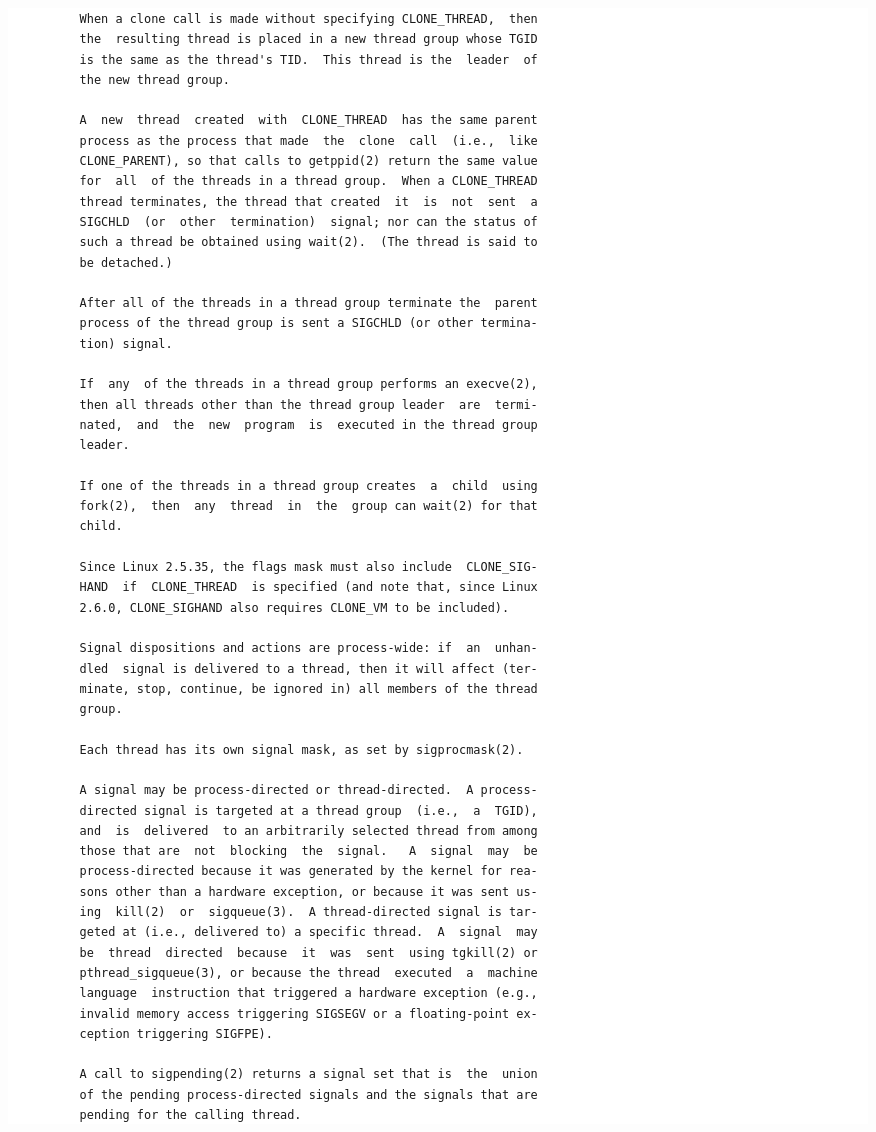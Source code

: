              When a clone call is made without specifying CLONE_THREAD,  then
              the  resulting thread is placed in a new thread group whose TGID
              is the same as the thread's TID.  This thread is the  leader  of
              the new thread group.

              A  new  thread  created  with  CLONE_THREAD  has the same parent
              process as the process that made  the  clone  call  (i.e.,  like
              CLONE_PARENT), so that calls to getppid(2) return the same value
              for  all  of the threads in a thread group.  When a CLONE_THREAD
              thread terminates, the thread that created  it  is  not  sent  a
              SIGCHLD  (or  other  termination)  signal; nor can the status of
              such a thread be obtained using wait(2).  (The thread is said to
              be detached.)

              After all of the threads in a thread group terminate the  parent
              process of the thread group is sent a SIGCHLD (or other termina‐
              tion) signal.

              If  any  of the threads in a thread group performs an execve(2),
              then all threads other than the thread group leader  are  termi‐
              nated,  and  the  new  program  is  executed in the thread group
              leader.

              If one of the threads in a thread group creates  a  child  using
              fork(2),  then  any  thread  in  the  group can wait(2) for that
              child.

              Since Linux 2.5.35, the flags mask must also include  CLONE_SIG‐
              HAND  if  CLONE_THREAD  is specified (and note that, since Linux
              2.6.0, CLONE_SIGHAND also requires CLONE_VM to be included).

              Signal dispositions and actions are process-wide: if  an  unhan‐
              dled  signal is delivered to a thread, then it will affect (ter‐
              minate, stop, continue, be ignored in) all members of the thread
              group.

              Each thread has its own signal mask, as set by sigprocmask(2).

              A signal may be process-directed or thread-directed.  A process-
              directed signal is targeted at a thread group  (i.e.,  a  TGID),
              and  is  delivered  to an arbitrarily selected thread from among
              those that are  not  blocking  the  signal.   A  signal  may  be
              process-directed because it was generated by the kernel for rea‐
              sons other than a hardware exception, or because it was sent us‐
              ing  kill(2)  or  sigqueue(3).  A thread-directed signal is tar‐
              geted at (i.e., delivered to) a specific thread.  A  signal  may
              be  thread  directed  because  it  was  sent  using tgkill(2) or
              pthread_sigqueue(3), or because the thread  executed  a  machine
              language  instruction that triggered a hardware exception (e.g.,
              invalid memory access triggering SIGSEGV or a floating-point ex‐
              ception triggering SIGFPE).

              A call to sigpending(2) returns a signal set that is  the  union
              of the pending process-directed signals and the signals that are
              pending for the calling thread.
